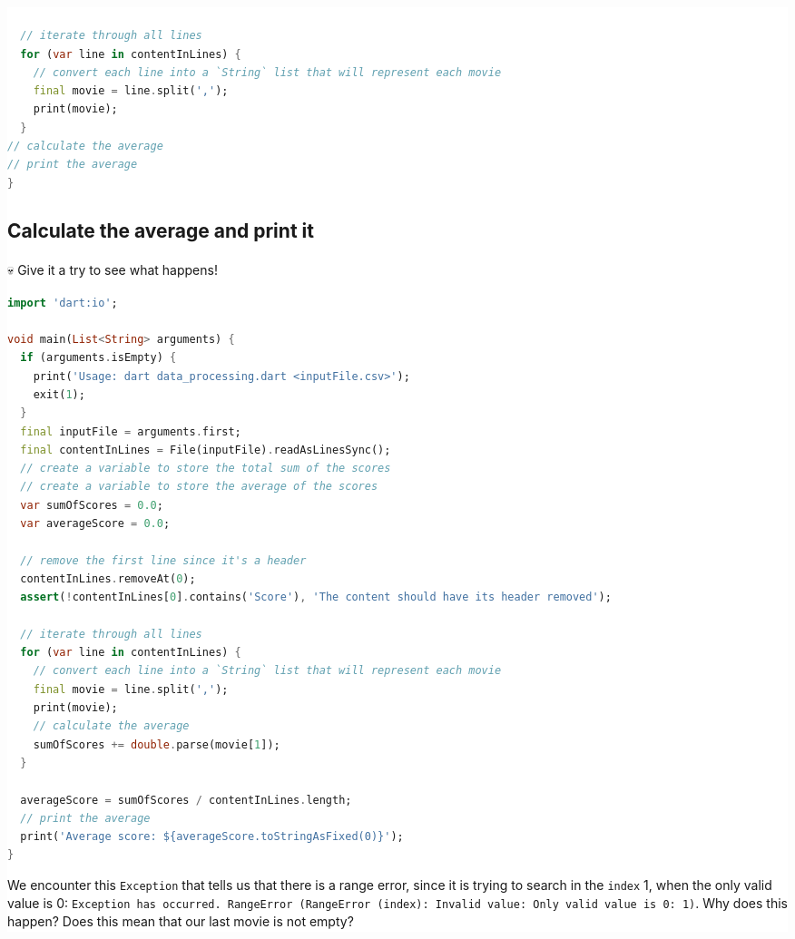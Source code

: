 ```dart
  
  // iterate through all lines
  for (var line in contentInLines) {
    // convert each line into a `String` list that will represent each movie
    final movie = line.split(',');
    print(movie);
  }
// calculate the average
// print the average
}
```

## Calculate the average and print it

💀 Give it a try to see what happens!

```dart
import 'dart:io';

void main(List<String> arguments) {
  if (arguments.isEmpty) {
    print('Usage: dart data_processing.dart <inputFile.csv>');
    exit(1);
  }
  final inputFile = arguments.first;
  final contentInLines = File(inputFile).readAsLinesSync();
  // create a variable to store the total sum of the scores
  // create a variable to store the average of the scores
  var sumOfScores = 0.0;
  var averageScore = 0.0;

  // remove the first line since it's a header
  contentInLines.removeAt(0);
  assert(!contentInLines[0].contains('Score'), 'The content should have its header removed');
  
  // iterate through all lines
  for (var line in contentInLines) {
    // convert each line into a `String` list that will represent each movie
    final movie = line.split(',');
    print(movie);
    // calculate the average
    sumOfScores += double.parse(movie[1]);
  }
  
  averageScore = sumOfScores / contentInLines.length;
  // print the average
  print('Average score: ${averageScore.toStringAsFixed(0)}');
}
```

We encounter this `Exception` that tells us that there is a range error, since it is trying to search in the `index` 1, when the only valid value is 0: `Exception has occurred. RangeError (RangeError (index): Invalid value: Only valid value is 0: 1)`. Why does this happen? Does this mean that our last movie is not empty?
